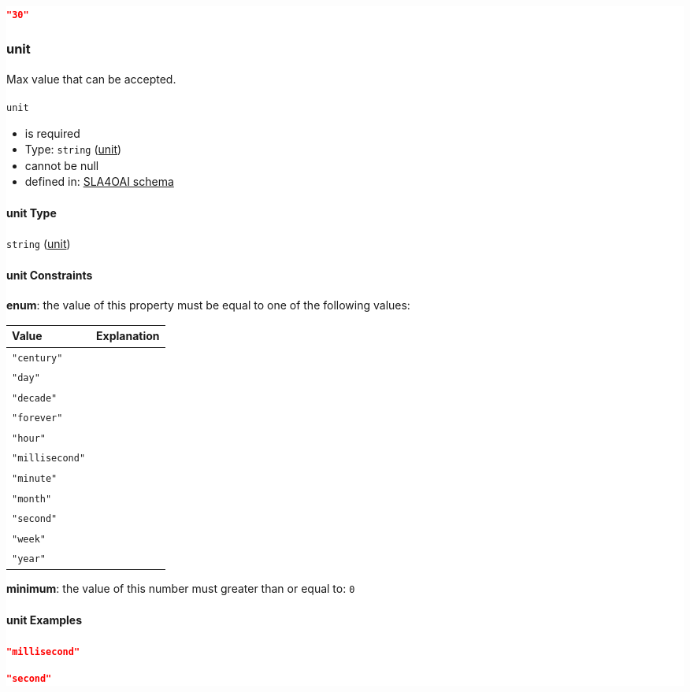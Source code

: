 ```json
"30"
```

### unit

Max value that can be accepted.


`unit`

-   is required
-   Type: `string` ([unit](sla4oai-definitions-period-properties-unit.md))
-   cannot be null
-   defined in: [SLA4OAI schema](sla4oai-definitions-period-properties-unit.md "SLA4OAI#/definitions/Period/properties/unit")

#### unit Type

`string` ([unit](sla4oai-definitions-period-properties-unit.md))

#### unit Constraints

**enum**: the value of this property must be equal to one of the following values:

| Value           | Explanation |
| :-------------- | ----------- |
| `"century"`     |             |
| `"day"`         |             |
| `"decade"`      |             |
| `"forever"`     |             |
| `"hour"`        |             |
| `"millisecond"` |             |
| `"minute"`      |             |
| `"month"`       |             |
| `"second"`      |             |
| `"week"`        |             |
| `"year"`        |             |

**minimum**: the value of this number must greater than or equal to: `0`

#### unit Examples

```json
"millisecond"
```

```json
"second"
```
